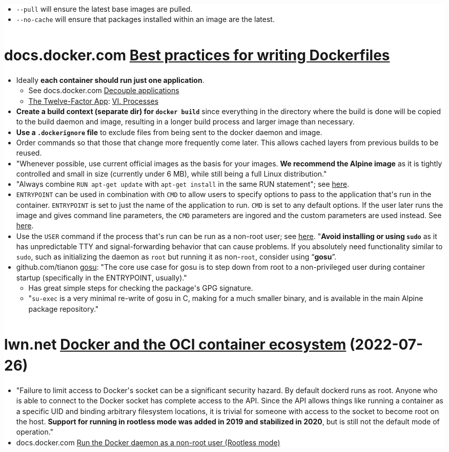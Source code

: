   * `--pull` will ensure the latest base images are pulled.
  * `--no-cache` will ensure that packages installed within an image are the latest.

# docs.docker.com [Best practices for writing Dockerfiles](https://docs.docker.com/develop/develop-images/dockerfile_best-practices/#decouple-applications)
* Ideally __each container should run just one application__. 
  * See docs.docker.com [Decouple applications](https://docs.docker.com/develop/develop-images/dockerfile_best-practices/#decouple-applications)
  * [The Twelve-Factor App](https://12factor.net/): [VI. Processes](https://12factor.net/processes)
* __Create a build context (separate dir) for `docker build`__ since everything in
  the directory where the build is done will be copied to the build daemon and
  image, resulting in a longer build process and larger image than necessary.
* __Use a `.dockerignore` file__ to exclude files from being sent to the docker daemon and image.
* Order commands so that those that change more frequently come later. This allows 
  cached layers from previous builds to be reused.
* "Whenever possible, use current official images as the basis for your images.
  __We recommend the Alpine image__ as it is tightly controlled and small in size
  (currently under 6 MB), while still being a full Linux distribution."
* "Always combine `RUN apt-get update` with `apt-get install` in the same RUN statement";
  see [here](https://docs.docker.com/develop/develop-images/dockerfile_best-practices/#run).
* `ENTRYPOINT` can be used in combination with `CMD` to allow users to specify options to 
  pass to the application that's run in the container. `ENTRYPOINT` is set to just the name of the
  application to run. `CMD` is set to any default options. If the user later runs the image
  and gives command line parameters, the `CMD` parameters are ingored and the custom parameters
  are used instead. See [here](https://docs.docker.com/develop/develop-images/dockerfile_best-practices/#entrypoint).
* Use the `USER` command if the process that's run can be run as a non-root user; see [here](https://docs.docker.com/develop/develop-images/dockerfile_best-practices/#user).
  "__Avoid installing or using `sudo`__ as it has unpredictable TTY and
  signal-forwarding behavior that can cause problems. If you absolutely need
  functionality similar to `sudo`, such as initializing the daemon as `root` but
  running it as non-`root`, consider using “__gosu__”.
* github.com/tianon [gosu](https://github.com/tianon/gosu): "The core use case
  for gosu is to step down from root to a non-privileged user during container
  startup (specifically in the ENTRYPOINT, usually)."
  * Has great simple steps for checking the package's GPG signature.
  * "`su-exec` is a very minimal re-write of gosu in C, making for a much smaller binary, and is available in the main Alpine package repository."

# lwn.net [Docker and the OCI container ecosystem](https://lwn.net/Articles/902049/) (2022-07-26)
* "Failure to limit access to Docker's socket can be a significant security
  hazard. By default dockerd runs as root. Anyone who is able to connect to the
  Docker socket has complete access to the API. Since the API allows things
  like running a container as a specific UID and binding arbitrary filesystem
  locations, it is trivial for someone with access to the socket to become root
  on the host. __Support for running in rootless mode was added in 2019 and
  stabilized in 2020__, but is still not the default mode of operation."
* docs.docker.com [Run the Docker daemon as a non-root user (Rootless mode)](https://docs.docker.com/engine/security/rootless/)
